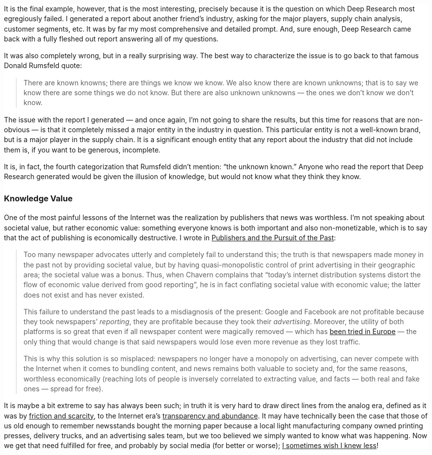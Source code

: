 It is the final example, however, that is the most interesting, precisely because it is the question on which Deep Research most egregiously failed. I generated a report about another friend’s industry, asking for the major players, supply chain analysis, customer segments, etc. It was by far my most comprehensive and detailed prompt. And, sure enough, Deep Research came back with a fully fleshed out report answering all of my questions.

It was also completely wrong, but in a really surprising way. The best way to characterize the issue is to go back to that famous Donald Rumsfeld quote:

> There are known knowns; there are things we know we know. We also know there are known unknowns; that is to say we know there are some things we do not know. But there are also unknown unknowns — the ones we don’t know we don’t know.

The issue with the report I generated — and once again, I’m not going to share the results, but this time for reasons that are non-obvious — is that it completely missed a major entity in the industry in question. This particular entity is not a well-known brand, but is a major player in the supply chain. It is a significant enough entity that any report about the industry that did not include them is, if you want to be generous, incomplete.

It is, in fact, the fourth categorization that Rumsfeld didn’t mention: “the unknown known.” Anyone who read the report that Deep Research generated would be given the illusion of knowledge, but would not know what they think they know.

### Knowledge Value

One of the most painful lessons of the Internet was the realization by publishers that news was worthless. I’m not speaking about societal value, but rather economic value: something everyone knows is both important and also non-monetizable, which is to say that the act of publishing is economically destructive. I wrote in [Publishers and the Pursuit of the Past](https://stratechery.com/2017/publishers-seek-antitrust-exemption-news-versus-advertising-a-better-solution-for-publishers/):

> Too many newspaper advocates utterly and completely fail to understand this; the truth is that newspapers made money in the past not by providing societal value, but by having quasi-monopolistic control of print advertising in their geographic area; the societal value was a bonus. Thus, when Chavern complains that “today’s internet distribution systems distort the flow of economic value derived from good reporting”, he is in fact conflating societal value with economic value; the latter does not exist and has never existed.
> 
> This failure to understand the past leads to a misdiagnosis of the present: Google and Facebook are not profitable because they took newspapers’ *reporting*, they are profitable because they took their *advertising*. Moreover, the utility of both platforms is so great that even if all newspaper content were magically removed — which has [been tried in Europe](https://stratechery.com/2014/economic-power-age-abundance/) — the only thing that would change is that said newspapers would lose even more revenue as they lost traffic.
> 
> This is why this solution is so misplaced: newspapers no longer have a monopoly on advertising, can never compete with the Internet when it comes to bundling content, and news remains both valuable to society and, for the same reasons, worthless economically (reaching lots of people is inversely correlated to extracting value, and facts — both real and fake ones — spread for free).

It is maybe a bit extreme to say has always been such; in truth it is very hard to draw direct lines from the analog era, defined as it was by [friction and scarcity](https://stratechery.com/2013/friction/), to the Internet era’s [transparency and abundance](https://stratechery.com/2015/aggregation-theory/). It may have technically been the case that those of us old enough to remember newsstands bought the morning paper because a local light manufacturing company owned printing presses, delivery trucks, and an advertising sales team, but we too believed we simply wanted to know what was happening. Now we get that need fulfilled for free, and probably by social media (for better or worse); [I sometimes wish I knew less](https://x.com/schopenhauernow/status/1887189824185958603?s=46)!
